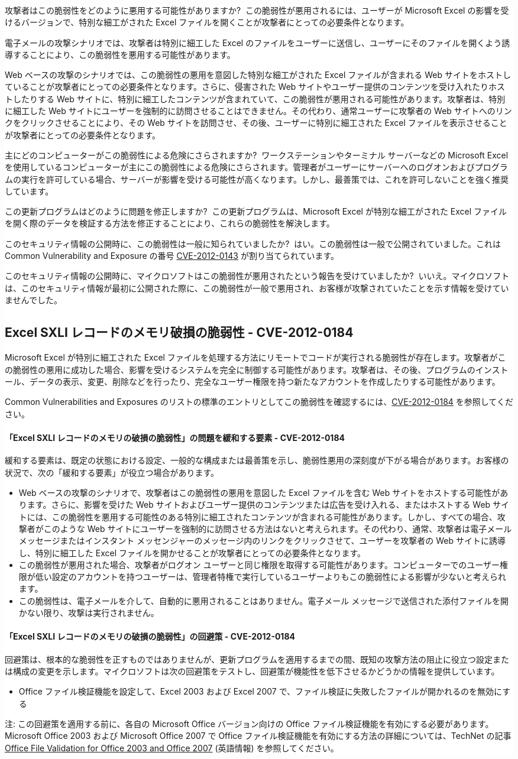 攻撃者はこの脆弱性をどのように悪用する可能性がありますか? 
この脆弱性が悪用されるには、ユーザーが Microsoft Excel の影響を受けるバージョンで、特別な細工がされた Excel ファイルを開くことが攻撃者にとっての必要条件となります。

電子メールの攻撃シナリオでは、攻撃者は特別に細工した Excel のファイルをユーザーに送信し、ユーザーにそのファイルを開くよう誘導することにより、この脆弱性を悪用する可能性があります。

Web ベースの攻撃のシナリオでは、この脆弱性の悪用を意図した特別な細工がされた Excel ファイルが含まれる Web サイトをホストしていることが攻撃者にとっての必要条件となります。さらに、侵害された Web サイトやユーザー提供のコンテンツを受け入れたりホストしたりする Web サイトに、特別に細工したコンテンツが含まれていて、この脆弱性が悪用される可能性があります。攻撃者は、特別に細工した Web サイトにユーザーを強制的に訪問させることはできません。その代わり、通常ユーザーに攻撃者の Web サイトへのリンクをクリックさせることにより、その Web サイトを訪問させ、その後、ユーザーに特別に細工された Excel ファイルを表示させることが攻撃者にとっての必要条件となります。

主にどのコンピューターがこの脆弱性による危険にさらされますか? 
ワークステーションやターミナル サーバーなどの Microsoft Excel を使用しているコンピューターが主にこの脆弱性による危険にさらされます。管理者がユーザーにサーバーへのログオンおよびプログラムの実行を許可している場合、サーバーが影響を受ける可能性が高くなります。しかし、最善策では、これを許可しないことを強く推奨しています。

この更新プログラムはどのように問題を修正しますか? 
この更新プログラムは、Microsoft Excel が特別な細工がされた Excel ファイルを開く際のデータを検証する方法を修正することにより、これらの脆弱性を解決します。

このセキュリティ情報の公開時に、この脆弱性は一般に知られていましたか? 
はい。この脆弱性は一般で公開されていました。これは Common Vulnerability and Exposure の番号 [CVE-2012-0143](http://www.cve.mitre.org/cgi-bin/cvename.cgi?name=cve-2012-0143) が割り当てられています。

このセキュリティ情報の公開時に、マイクロソフトはこの脆弱性が悪用されたという報告を受けていましたか? 
いいえ。マイクロソフトは、このセキュリティ情報が最初に公開された際に、この脆弱性が一般で悪用され、お客様が攻撃されていたことを示す情報を受けていませんでした。

Excel SXLI レコードのメモリ破損の脆弱性 - CVE-2012-0184
-------------------------------------------------------

 
Microsoft Excel が特別に細工された Excel ファイルを処理する方法にリモートでコードが実行される脆弱性が存在します。攻撃者がこの脆弱性の悪用に成功した場合、影響を受けるシステムを完全に制御する可能性があります。攻撃者は、その後、プログラムのインストール、データの表示、変更、削除などを行ったり、完全なユーザー権限を持つ新たなアカウントを作成したりする可能性があります。

Common Vulnerabilities and Exposures のリストの標準のエントリとしてこの脆弱性を確認するには、[CVE-2012-0184](http://www.cve.mitre.org/cgi-bin/cvename.cgi?name=cve-2012-0184) を参照してください。

#### 「Excel SXLI レコードのメモリの破損の脆弱性」の問題を緩和する要素 - CVE-2012-0184

緩和する要素は、既定の状態における設定、一般的な構成または最善策を示し、脆弱性悪用の深刻度が下がる場合があります。お客様の状況で、次の「緩和する要素」が役立つ場合があります。

-   Web ベースの攻撃のシナリオで、攻撃者はこの脆弱性の悪用を意図した Excel ファイルを含む Web サイトをホストする可能性があります。さらに、影響を受けた Web サイトおよびユーザー提供のコンテンツまたは広告を受け入れる、またはホストする Web サイトには、この脆弱性を悪用する可能性のある特別に細工されたコンテンツが含まれる可能性があります。しかし、すべての場合、攻撃者がこのような Web サイトにユーザーを強制的に訪問させる方法はないと考えられます。その代わり、通常、攻撃者は電子メール メッセージまたはインスタント メッセンジャーのメッセージ内のリンクをクリックさせて、ユーザーを攻撃者の Web サイトに誘導し、特別に細工した Excel ファイルを開かせることが攻撃者にとっての必要条件となります。
-   この脆弱性が悪用された場合、攻撃者がログオン ユーザーと同じ権限を取得する可能性があります。コンピューターでのユーザー権限が低い設定のアカウントを持つユーザーは、管理者特権で実行しているユーザーよりもこの脆弱性による影響が少ないと考えられます。
-   この脆弱性は、電子メールを介して、自動的に悪用されることはありません。電子メール メッセージで送信された添付ファイルを開かない限り、攻撃は実行されません。

#### 「Excel SXLI レコードのメモリの破損の脆弱性」の回避策 - CVE-2012-0184

回避策は、根本的な脆弱性を正すものではありませんが、更新プログラムを適用するまでの間、既知の攻撃方法の阻止に役立つ設定または構成の変更を示します。マイクロソフトは次の回避策をテストし、回避策が機能性を低下させるかどうかの情報を提供しています。

-   Office ファイル検証機能を設定して、Excel 2003 および Excel 2007 で、ファイル検証に失敗したファイルが開かれるのを無効にする

注: この回避策を適用する前に、各自の Microsoft Office バージョン向けの Office ファイル検証機能を有効にする必要があります。Microsoft Office 2003 および Microsoft Office 2007 で Office ファイル検証機能を有効にする方法の詳細については、TechNet の記事 [Office File Validation for Office 2003 and Office 2007](http://technet.microsoft.com/en-us/library/gg985445(office.12).aspx) (英語情報) を参照してください。
